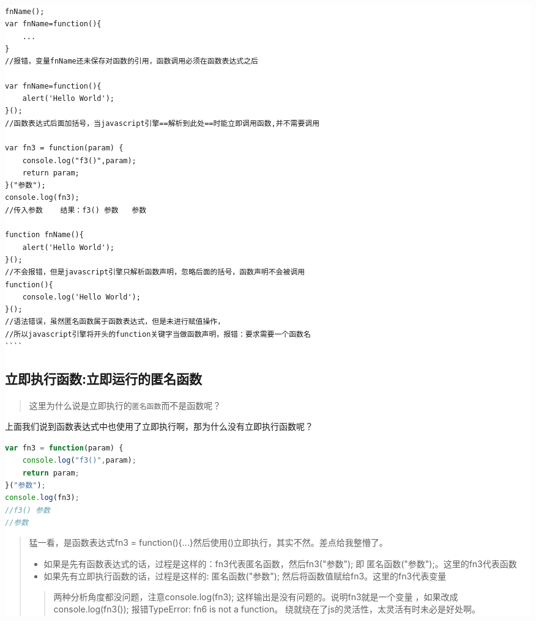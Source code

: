     fnName();
    var fnName=function(){
        ...
    }
    //报错，变量fnName还未保存对函数的引用，函数调用必须在函数表达式之后
    
    var fnName=function(){
        alert('Hello World');
    }();
    //函数表达式后面加括号，当javascript引擎==解析到此处==时能立即调用函数,并不需要调用
    
    var fn3 = function(param) {
        console.log("f3()",param);
        return param;
    }("参数");
    console.log(fn3); 
    //传入参数    结果：f3() 参数   参数
          
    function fnName(){
        alert('Hello World');
    }();
    //不会报错，但是javascript引擎只解析函数声明，忽略后面的括号，函数声明不会被调用
    function(){
        console.log('Hello World');  
    }();
    //语法错误，虽然匿名函数属于函数表达式，但是未进行赋值操作，
    //所以javascript引擎将开头的function关键字当做函数声明，报错：要求需要一个函数名
    ````

    



## 立即执行函数:立即运行的匿名函数 

>   这里为什么说是立即执行的`匿名函数`而不是函数呢？

上面我们说到函数表达式中也使用了立即执行啊，那为什么没有立即执行函数呢？

````javascript
var fn3 = function(param) {
    console.log("f3()",param);
    return param;
}("参数");
console.log(fn3); 
//f3() 参数   
//参数
````

>   猛一看，是函数表达式fn3 = function(){...}然后使用()立即执行，其实不然。差点给我整懵了。
>
>   *   如果是先有函数表达式的话，过程是这样的：fn3代表匿名函数，然后fn3("参数"); 即 匿名函数("参数");。这里的fn3代表函数
>   *   如果先有立即执行函数的话，过程是这样的: 匿名函数("参数"); 然后将函数值赋给fn3。这里的fn3代表变量
>
>   >   两种分析角度都没问题，注意console.log(fn3); 这样输出是没有问题的。说明fn3就是一个变量 ，如果改成console.log(fn3());  报错TypeError: fn6 is not a function。  绕就绕在了js的灵活性，太灵活有时未必是好处啊。
